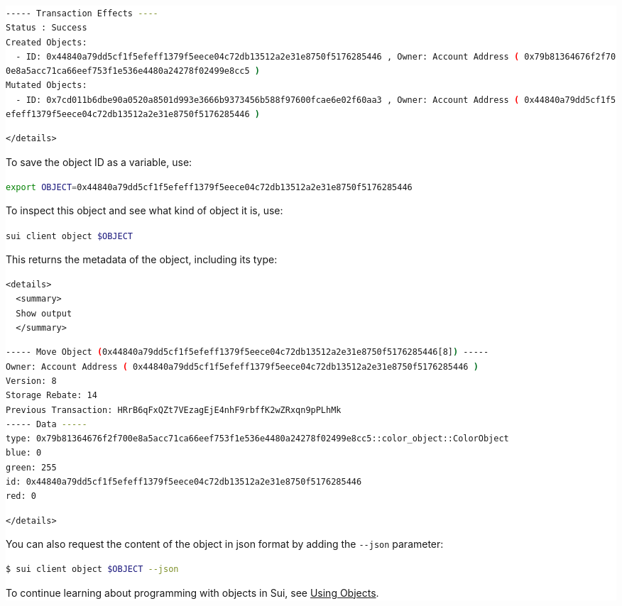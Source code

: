 ```bash
----- Transaction Effects ----
Status : Success
Created Objects:
  - ID: 0x44840a79dd5cf1f5efeff1379f5eece04c72db13512a2e31e8750f5176285446 , Owner: Account Address ( 0x79b81364676f2f700e8a5acc71ca66eef753f1e536e4480a24278f02499e8cc5 )
Mutated Objects:
  - ID: 0x7cd011b6dbe90a0520a8501d993e3666b9373456b588f97600fcae6e02f60aa3 , Owner: Account Address ( 0x44840a79dd5cf1f5efeff1379f5eece04c72db13512a2e31e8750f5176285446 )
```

```mdx-code-block
</details>
```

To save the object ID as a variable, use:

```bash
export OBJECT=0x44840a79dd5cf1f5efeff1379f5eece04c72db13512a2e31e8750f5176285446
```

To inspect this object and see what kind of object it is, use:

```bash
sui client object $OBJECT
```

This returns the metadata of the object, including its type:

```mdx-code-block
<details>
  <summary>
  Show output
  </summary>
```

```bash
----- Move Object (0x44840a79dd5cf1f5efeff1379f5eece04c72db13512a2e31e8750f5176285446[8]) -----
Owner: Account Address ( 0x44840a79dd5cf1f5efeff1379f5eece04c72db13512a2e31e8750f5176285446 )
Version: 8
Storage Rebate: 14
Previous Transaction: HRrB6qFxQZt7VEzagEjE4nhF9rbffK2wZRxqn9pPLhMk
----- Data -----
type: 0x79b81364676f2f700e8a5acc71ca66eef753f1e536e4480a24278f02499e8cc5::color_object::ColorObject
blue: 0
green: 255
id: 0x44840a79dd5cf1f5efeff1379f5eece04c72db13512a2e31e8750f5176285446
red: 0
```

```mdx-code-block
</details>
```

You can also request the content of the object in json format by adding the `--json` parameter:

```bash
$ sui client object $OBJECT --json
```

To continue learning about programming with objects in Sui, see [Using Objects](using-objects.md).
